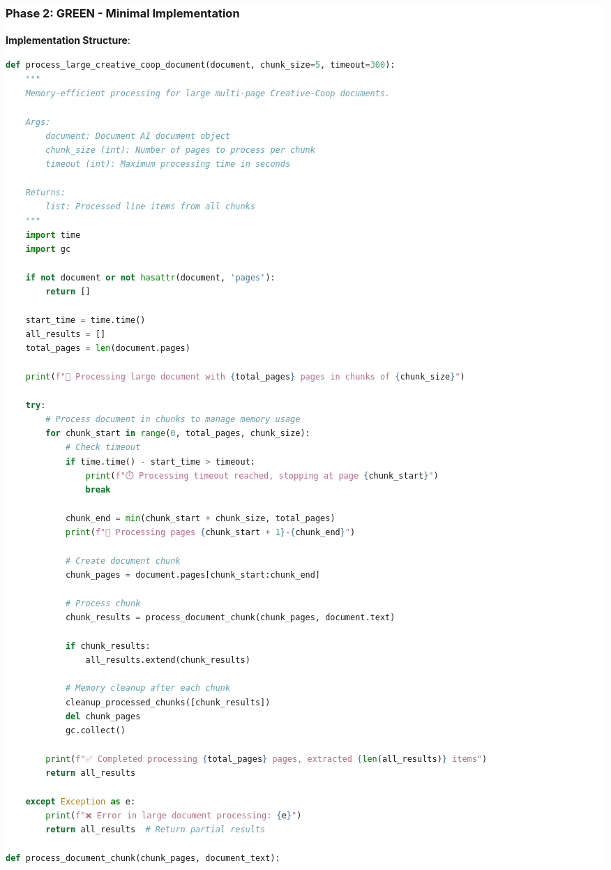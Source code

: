 ```python
```

### Phase 2: GREEN - Minimal Implementation

**Implementation Structure**:
```python
def process_large_creative_coop_document(document, chunk_size=5, timeout=300):
    """
    Memory-efficient processing for large multi-page Creative-Coop documents.
    
    Args:
        document: Document AI document object
        chunk_size (int): Number of pages to process per chunk
        timeout (int): Maximum processing time in seconds
        
    Returns:
        list: Processed line items from all chunks
    """
    import time
    import gc
    
    if not document or not hasattr(document, 'pages'):
        return []
    
    start_time = time.time()
    all_results = []
    total_pages = len(document.pages)
    
    print(f"📄 Processing large document with {total_pages} pages in chunks of {chunk_size}")
    
    try:
        # Process document in chunks to manage memory usage
        for chunk_start in range(0, total_pages, chunk_size):
            # Check timeout
            if time.time() - start_time > timeout:
                print(f"⏱️ Processing timeout reached, stopping at page {chunk_start}")
                break
            
            chunk_end = min(chunk_start + chunk_size, total_pages)
            print(f"📄 Processing pages {chunk_start + 1}-{chunk_end}")
            
            # Create document chunk
            chunk_pages = document.pages[chunk_start:chunk_end]
            
            # Process chunk
            chunk_results = process_document_chunk(chunk_pages, document.text)
            
            if chunk_results:
                all_results.extend(chunk_results)
            
            # Memory cleanup after each chunk
            cleanup_processed_chunks([chunk_results])
            del chunk_pages
            gc.collect()
        
        print(f"✅ Completed processing {total_pages} pages, extracted {len(all_results)} items")
        return all_results
        
    except Exception as e:
        print(f"❌ Error in large document processing: {e}")
        return all_results  # Return partial results

def process_document_chunk(chunk_pages, document_text):
```
